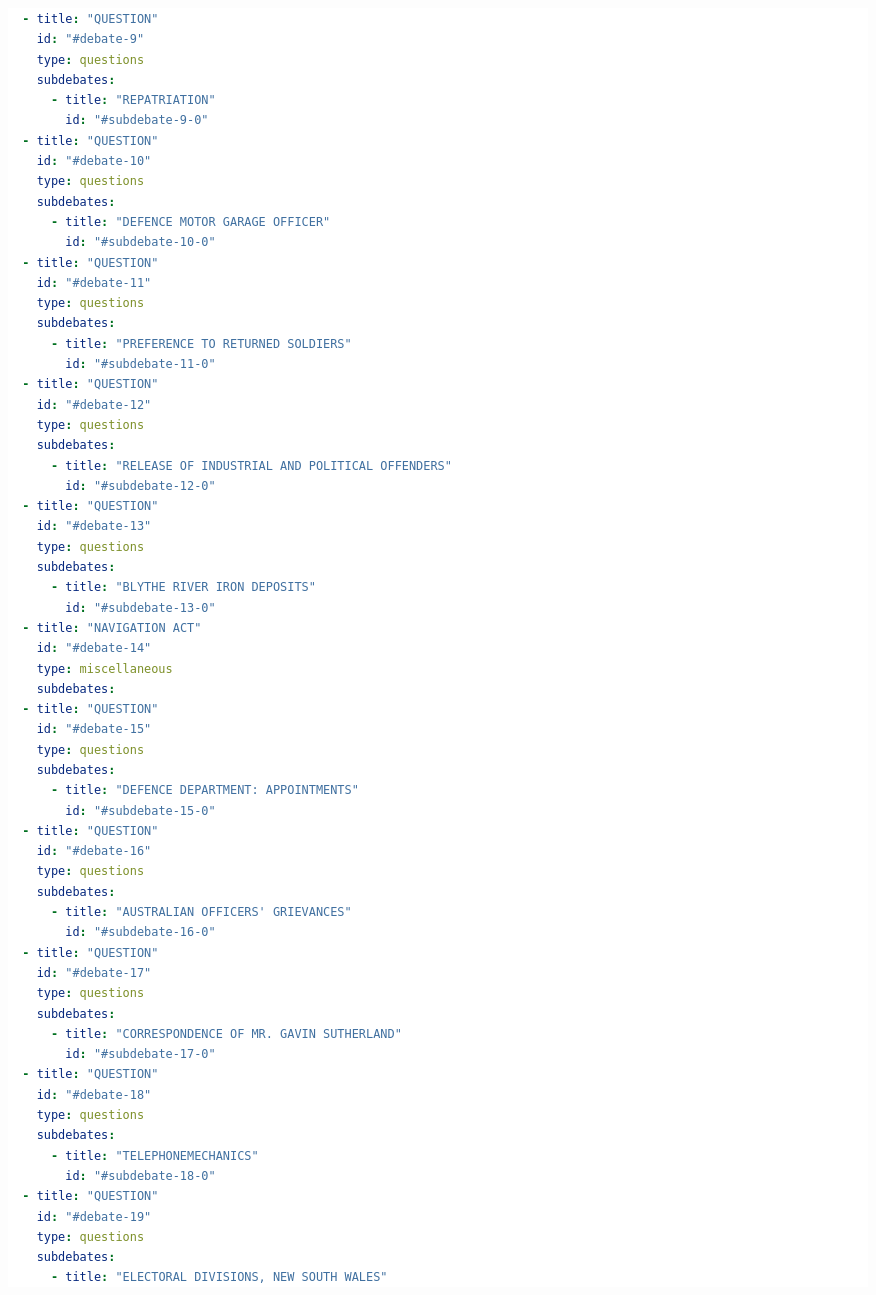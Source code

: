 ```yaml
  - title: "QUESTION"
    id: "#debate-9"
    type: questions
    subdebates:
      - title: "REPATRIATION"
        id: "#subdebate-9-0"
  - title: "QUESTION"
    id: "#debate-10"
    type: questions
    subdebates:
      - title: "DEFENCE MOTOR GARAGE OFFICER"
        id: "#subdebate-10-0"
  - title: "QUESTION"
    id: "#debate-11"
    type: questions
    subdebates:
      - title: "PREFERENCE TO RETURNED SOLDIERS"
        id: "#subdebate-11-0"
  - title: "QUESTION"
    id: "#debate-12"
    type: questions
    subdebates:
      - title: "RELEASE OF INDUSTRIAL AND POLITICAL OFFENDERS"
        id: "#subdebate-12-0"
  - title: "QUESTION"
    id: "#debate-13"
    type: questions
    subdebates:
      - title: "BLYTHE RIVER IRON DEPOSITS"
        id: "#subdebate-13-0"
  - title: "NAVIGATION ACT"
    id: "#debate-14"
    type: miscellaneous
    subdebates:
  - title: "QUESTION"
    id: "#debate-15"
    type: questions
    subdebates:
      - title: "DEFENCE DEPARTMENT: APPOINTMENTS"
        id: "#subdebate-15-0"
  - title: "QUESTION"
    id: "#debate-16"
    type: questions
    subdebates:
      - title: "AUSTRALIAN OFFICERS' GRIEVANCES"
        id: "#subdebate-16-0"
  - title: "QUESTION"
    id: "#debate-17"
    type: questions
    subdebates:
      - title: "CORRESPONDENCE OF MR. GAVIN SUTHERLAND"
        id: "#subdebate-17-0"
  - title: "QUESTION"
    id: "#debate-18"
    type: questions
    subdebates:
      - title: "TELEPHONEMECHANICS"
        id: "#subdebate-18-0"
  - title: "QUESTION"
    id: "#debate-19"
    type: questions
    subdebates:
      - title: "ELECTORAL DIVISIONS, NEW SOUTH WALES"
```